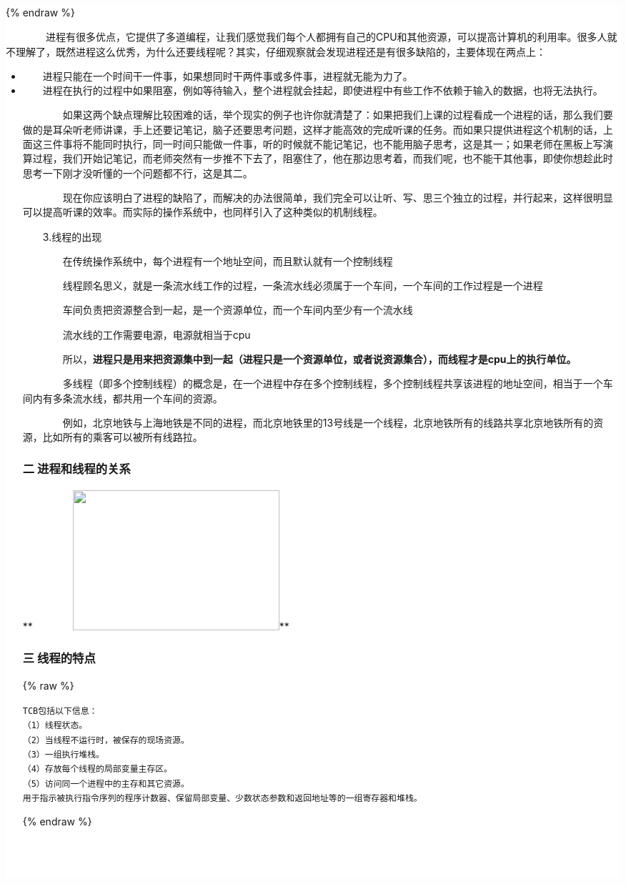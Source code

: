 {% endraw %}

　　　　进程有很多优点，它提供了多道编程，让我们感觉我们每个人都拥有自己的CPU和其他资源，可以提高计算机的利用率。很多人就不理解了，既然进程这么优秀，为什么还要线程呢？其实，仔细观察就会发现进程还是有很多缺陷的，主要体现在两点上：

<li style="list-style-type: none;">
<ul>
<li>
　　进程只能在一个时间干一件事，如果想同时干两件事或多件事，进程就无能为力了。
</li>
<li>
　　进程在执行的过程中如果阻塞，例如等待输入，整个进程就会挂起，即使进程中有些工作不依赖于输入的数据，也将无法执行。
</li>

　　　　如果这两个缺点理解比较困难的话，举个现实的例子也许你就清楚了：如果把我们上课的过程看成一个进程的话，那么我们要做的是耳朵听老师讲课，手上还要记笔记，脑子还要思考问题，这样才能高效的完成听课的任务。而如果只提供进程这个机制的话，上面这三件事将不能同时执行，同一时间只能做一件事，听的时候就不能记笔记，也不能用脑子思考，这是其一；如果老师在黑板上写演算过程，我们开始记笔记，而老师突然有一步推不下去了，阻塞住了，他在那边思考着，而我们呢，也不能干其他事，即使你想趁此时思考一下刚才没听懂的一个问题都不行，这是其二。

　　　　现在你应该明白了进程的缺陷了，而解决的办法很简单，我们完全可以让听、写、思三个独立的过程，并行起来，这样很明显可以提高听课的效率。而实际的操作系统中，也同样引入了这种类似的机制线程。

　　3.线程的出现

　　　　在传统操作系统中，每个进程有一个地址空间，而且默认就有一个控制线程

　　　　线程顾名思义，就是一条流水线工作的过程，一条流水线必须属于一个车间，一个车间的工作过程是一个进程

　　　　车间负责把资源整合到一起，是一个资源单位，而一个车间内至少有一个流水线

　　　　流水线的工作需要电源，电源就相当于cpu

　　　　所以，**进程只是用来把资源集中到一起（进程只是一个资源单位，或者说资源集合），而线程才是cpu上的执行单位。**

　　　　多线程（即多个控制线程）的概念是，在一个进程中存在多个控制线程，多个控制线程共享该进程的地址空间，相当于一个车间内有多条流水线，都共用一个车间的资源。

　　　　例如，北京地铁与上海地铁是不同的进程，而北京地铁里的13号线是一个线程，北京地铁所有的线路共享北京地铁所有的资源，比如所有的乘客可以被所有线路拉。

### 二 进程和线程的关系

**　　　　<img src="https://images2017.cnblogs.com/blog/827651/201801/827651-20180118212223115-85632065.png" alt="" width="289" height="196" />**

 

### 三 线程的特点

{% raw %}
```
TCB包括以下信息：
（1）线程状态。
（2）当线程不运行时，被保存的现场资源。
（3）一组执行堆栈。
（4）存放每个线程的局部变量主存区。
（5）访问同一个进程中的主存和其它资源。
用于指示被执行指令序列的程序计数器、保留局部变量、少数状态参数和返回地址等的一组寄存器和堆栈。
```
{% endraw %}

　　　　

　　